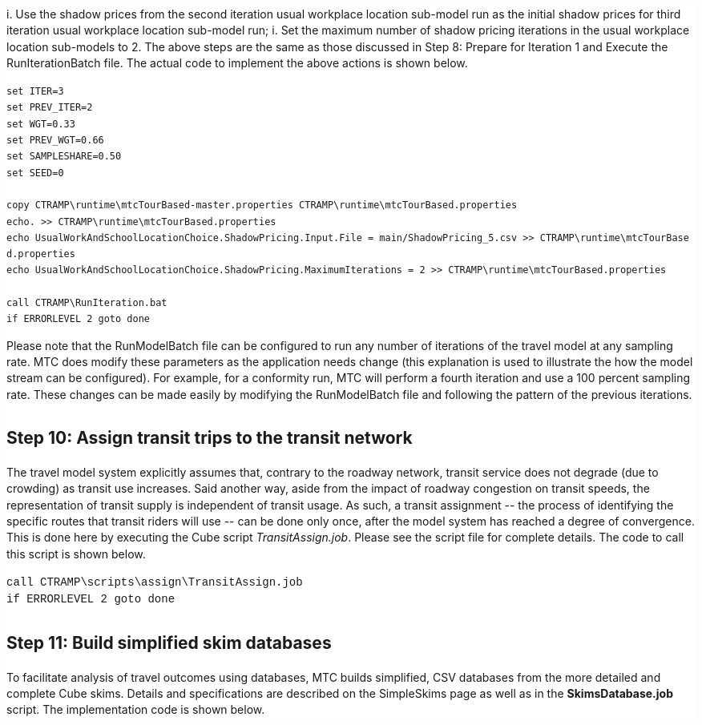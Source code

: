    i. Use the shadow prices from the second iteration usual workplace location sub-model run as the initial shadow prices for third iteration usual workplace location sub-model run;
   i. Set the maximum number of shadow pricing iterations in the usual workplace location sub-models to 2.
The above steps are the same as those discussed in Step 8: Prepare for Iteration 1 and Execute the RunIterationBatch file. The actual code to implement the above actions is shown below.

```
set ITER=3
set PREV_ITER=2
set WGT=0.33
set PREV_WGT=0.66
set SAMPLESHARE=0.50
set SEED=0

copy CTRAMP\runtime\mtcTourBased-master.properties CTRAMP\runtime\mtcTourBased.properties
echo. >> CTRAMP\runtime\mtcTourBased.properties
echo UsualWorkAndSchoolLocationChoice.ShadowPricing.Input.File = main/ShadowPricing_5.csv >> CTRAMP\runtime\mtcTourBased.properties
echo UsualWorkAndSchoolLocationChoice.ShadowPricing.MaximumIterations = 2 >> CTRAMP\runtime\mtcTourBased.properties

call CTRAMP\RunIteration.bat
if ERRORLEVEL 2 goto done
```

Please note that the RunModelBatch file can be configured to run any number of iterations of the travel model at any sampling rate. MTC does modify these parameters as the application needs change (this explanation is used to illustrate the how the model stream can be configured). For example, for a conformity run, MTC will perform a fourth iteration and use a 100 percent sampling rate. These changes can be made easily by modifying the RunModelBatch file and following the pattern of the previous iterations.

## Step 10: Assign transit trips to the transit network

The travel model system explicitly assumes that, contrary to the roadway network, transit service does not degrade (due to crowding) as transit use increases. Said another way, aside from the impact of roadway congestion on transit speeds, the representation of transit supply is independent of transit usage. As such, a transit assignment -- the process of identifying the specific routes that transit riders will use -- can be done only once, after the model system has reached a degree of convergence. This is done here by executing the Cube script *TransitAssign.job*. Please see the script file for complete details. The code to call this script is shown below.

<font face="'Courier New'">call CTRAMP\scripts\assign\TransitAssign.job<br />if ERRORLEVEL 2 goto done</font>

## Step 11: Build simplified skim databases

To facilitate analysis of travel outcomes using databases, MTC builds simplified, CSV databases from the more detailed and complete Cube skims. Details and specifications are described on the SimpleSkims page as well as in the <strong>SkimsDatabase.job </strong>script. The implementation code is shown below.
